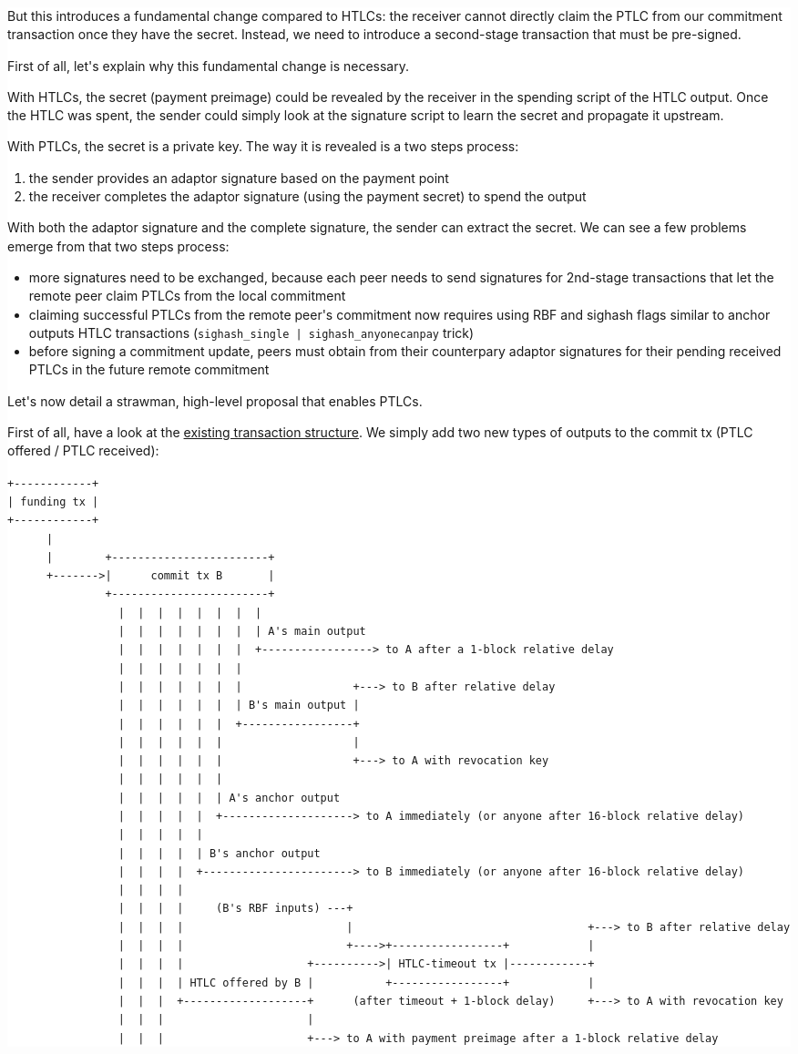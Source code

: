 But this introduces a fundamental change compared to HTLCs: the receiver cannot directly claim the
PTLC from our commitment transaction once they have the secret. Instead, we need to introduce a
second-stage transaction that must be pre-signed.

First of all, let's explain why this fundamental change is necessary.

With HTLCs, the secret (payment preimage) could be revealed by the receiver in the spending script
of the HTLC output. Once the HTLC was spent, the sender could simply look at the signature script
to learn the secret and propagate it upstream.

With PTLCs, the secret is a private key. The way it is revealed is a two steps process:

1. the sender provides an adaptor signature based on the payment point
2. the receiver completes the adaptor signature (using the payment secret) to spend the output

With both the adaptor signature and the complete signature, the sender can extract the secret.
We can see a few problems emerge from that two steps process:

* more signatures need to be exchanged, because each peer needs to send signatures for 2nd-stage
  transactions that let the remote peer claim PTLCs from the local commitment
* claiming successful PTLCs from the remote peer's commitment now requires using RBF and sighash
  flags similar to anchor outputs HTLC transactions (`sighash_single | sighash_anyonecanpay` trick)
* before signing a commitment update, peers must obtain from their counterpary adaptor signatures
  for their pending received PTLCs in the future remote commitment

Let's now detail a strawman, high-level proposal that enables PTLCs.

First of all, have a look at the [existing transaction structure](./lightning-txs.md#anchor-outputs).
We simply add two new types of outputs to the commit tx (PTLC offered / PTLC received):

```ascii
+------------+
| funding tx |
+------------+
      |
      |        +------------------------+
      +------->|      commit tx B       |
               +------------------------+
                 |  |  |  |  |  |  |  |  
                 |  |  |  |  |  |  |  | A's main output
                 |  |  |  |  |  |  |  +-----------------> to A after a 1-block relative delay
                 |  |  |  |  |  |  |
                 |  |  |  |  |  |  |                 +---> to B after relative delay
                 |  |  |  |  |  |  | B's main output |
                 |  |  |  |  |  |  +-----------------+
                 |  |  |  |  |  |                    |
                 |  |  |  |  |  |                    +---> to A with revocation key
                 |  |  |  |  |  |
                 |  |  |  |  |  | A's anchor output
                 |  |  |  |  |  +--------------------> to A immediately (or anyone after 16-block relative delay)
                 |  |  |  |  |
                 |  |  |  |  | B's anchor output
                 |  |  |  |  +-----------------------> to B immediately (or anyone after 16-block relative delay)
                 |  |  |  |
                 |  |  |  |     (B's RBF inputs) ---+
                 |  |  |  |                         |                                    +---> to B after relative delay
                 |  |  |  |                         +---->+-----------------+            |
                 |  |  |  |                   +---------->| HTLC-timeout tx |------------+
                 |  |  |  | HTLC offered by B |           +-----------------+            |
                 |  |  |  +-------------------+      (after timeout + 1-block delay)     +---> to A with revocation key
                 |  |  |                      |
                 |  |  |                      +---> to A with payment preimage after a 1-block relative delay
```